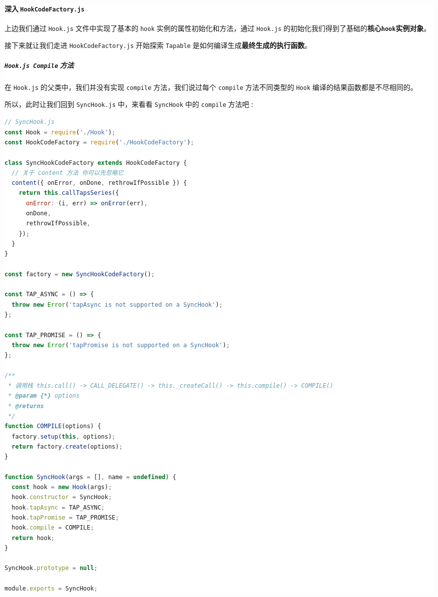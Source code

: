 #### 深入 `HookCodeFactory.js`

上边我们通过 `Hook.js` 文件中实现了基本的 `hook` 实例的属性初始化和方法，通过 `Hook.js` 的初始化我们得到了基础的**核心`hook`实例对象**。

接下来就让我们走进 `HookCodeFactory.js` 开始探索 `Tapable` 是如何编译生成**最终生成的执行函数**。

##### `Hook.js Compile` 方法

在 `Hook.js` 的父类中，我们并没有实现 `compile` 方法，我们说过每个 `compile` 方法不同类型的 `Hook` 编译的结果函数都是不尽相同的。

所以，此时让我们回到 `SyncHook.js` 中，来看看 `SyncHook` 中的 `compile` 方法吧 :

```js
// SyncHook.js
const Hook = require('./Hook');
const HookCodeFactory = require('./HookCodeFactory');

class SyncHookCodeFactory extends HookCodeFactory {
  // 关于 content 方法 你可以先忽略它
  content({ onError, onDone, rethrowIfPossible }) {
    return this.callTapsSeries({
      onError: (i, err) => onError(err),
      onDone,
      rethrowIfPossible,
    });
  }
}

const factory = new SyncHookCodeFactory();

const TAP_ASYNC = () => {
  throw new Error('tapAsync is not supported on a SyncHook');
};

const TAP_PROMISE = () => {
  throw new Error('tapPromise is not supported on a SyncHook');
};

/**
 * 调用栈 this.call() -> CALL_DELEGATE() -> this._createCall() -> this.compile() -> COMPILE()
 * @param {*} options
 * @returns
 */
function COMPILE(options) {
  factory.setup(this, options);
  return factory.create(options);
}

function SyncHook(args = [], name = undefined) {
  const hook = new Hook(args);
  hook.constructor = SyncHook;
  hook.tapAsync = TAP_ASYNC;
  hook.tapPromise = TAP_PROMISE;
  hook.compile = COMPILE;
  return hook;
}

SyncHook.prototype = null;

module.exports = SyncHook;
```

